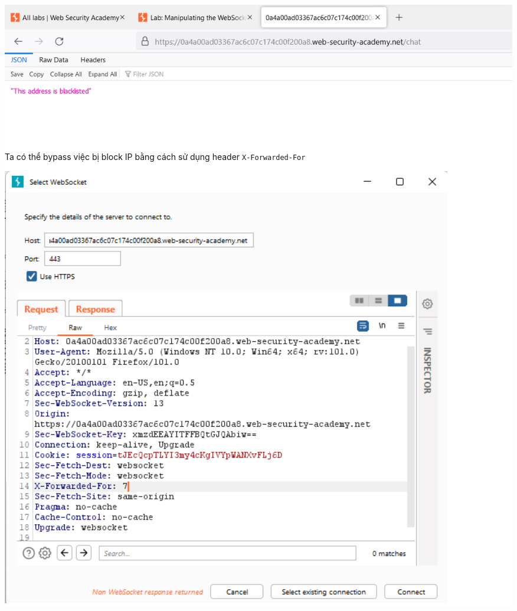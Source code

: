 ![Untitled](wu_media/Untitled%2029.png)

Ta có thể bypass việc bị block IP bằng cách sử dụng header `X-Forwarded-For`

![Untitled](wu_media/Untitled%2030.png)
